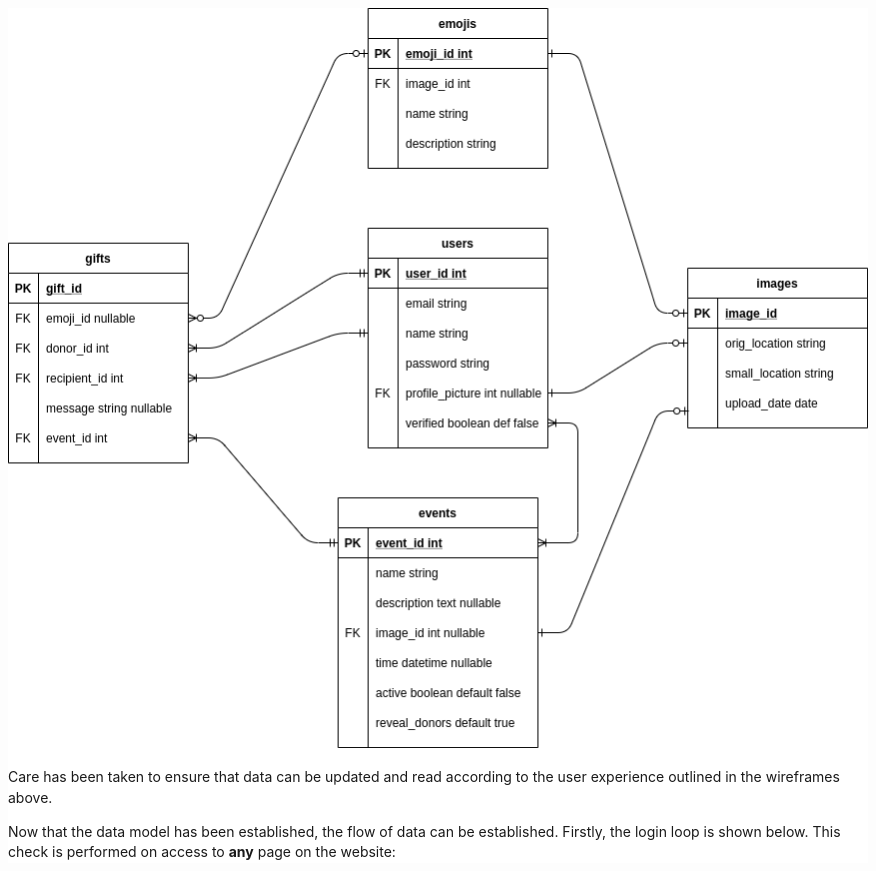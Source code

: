 ![](docs/technical_diagrams/entity_relationship_diagram.png)

Care has been taken to ensure that data can be updated and read according to the user experience outlined in the wireframes above. 

Now that the data model has been established, the flow of data can be established. Firstly, the login loop is shown below. This check is performed on access to **any** page on the website:
